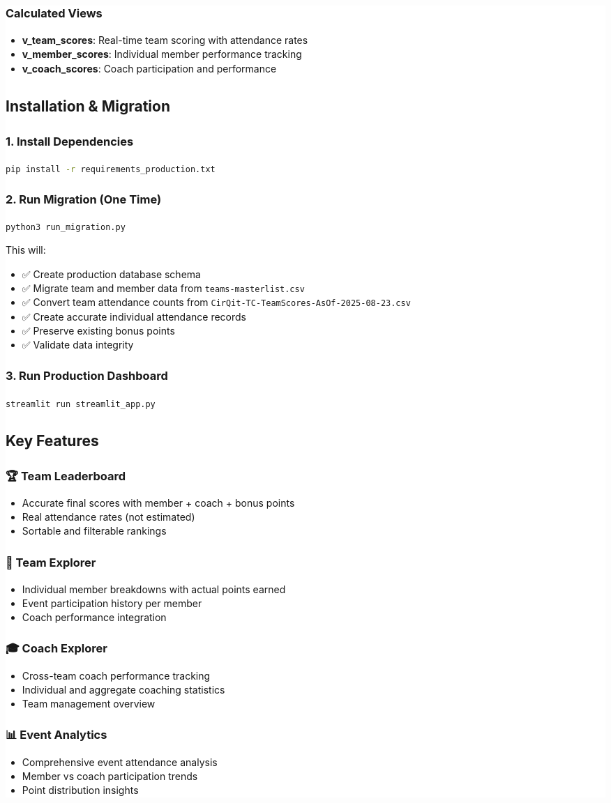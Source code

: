 ### Calculated Views
- **v_team_scores**: Real-time team scoring with attendance rates
- **v_member_scores**: Individual member performance tracking
- **v_coach_scores**: Coach participation and performance

## Installation & Migration

### 1. Install Dependencies
```bash
pip install -r requirements_production.txt
```

### 2. Run Migration (One Time)
```bash
python3 run_migration.py
```

This will:
- ✅ Create production database schema
- ✅ Migrate team and member data from `teams-masterlist.csv`
- ✅ Convert team attendance counts from `CirQit-TC-TeamScores-AsOf-2025-08-23.csv`
- ✅ Create accurate individual attendance records
- ✅ Preserve existing bonus points
- ✅ Validate data integrity

### 3. Run Production Dashboard
```bash
streamlit run streamlit_app.py
```

## Key Features

### 🏆 Team Leaderboard
- Accurate final scores with member + coach + bonus points
- Real attendance rates (not estimated)
- Sortable and filterable rankings

### 👥 Team Explorer
- Individual member breakdowns with actual points earned
- Event participation history per member
- Coach performance integration

### 🎓 Coach Explorer
- Cross-team coach performance tracking
- Individual and aggregate coaching statistics
- Team management overview

### 📊 Event Analytics
- Comprehensive event attendance analysis
- Member vs coach participation trends
- Point distribution insights
